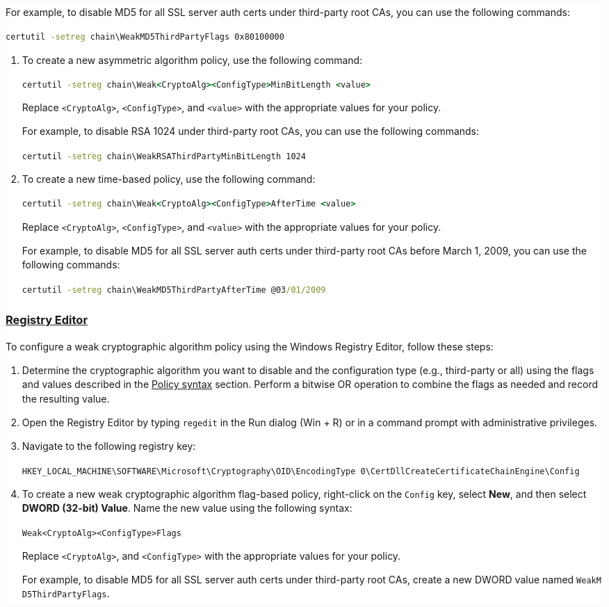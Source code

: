   For example, to disable MD5 for all SSL server auth certs under third-party   root CAs, you can use the following commands:

   ```cmd
   certutil -setreg chain\WeakMD5ThirdPartyFlags 0x80100000
   ```

1. To create a new asymmetric algorithm policy, use the following command:

   ```cmd
   certutil -setreg chain\Weak<CryptoAlg><ConfigType>MinBitLength <value>
   ```

   Replace `<CryptoAlg>`, `<ConfigType>`, and `<value>` with   the appropriate values for your policy.

   For example, to disable RSA 1024 under third-party root CAs, you can use the   following commands:

   ```cmd
   certutil -setreg chain\WeakRSAThirdPartyMinBitLength 1024
   ```

1. To create a new time-based policy, use the following command:

   ```cmd
   certutil -setreg chain\Weak<CryptoAlg><ConfigType>AfterTime <value>
   ```

   Replace `<CryptoAlg>`, `<ConfigType>`, and `<value>` with   the appropriate values for your policy.

   For example, to disable MD5 for all SSL server auth certs under third-party   root CAs before March 1, 2009, you can use the following commands:

   ```cmd
   certutil -setreg chain\WeakMD5ThirdPartyAfterTime @03/01/2009
   ```

### [Registry Editor](#tab/registry)

To configure a weak cryptographic algorithm policy using the Windows Registry Editor, follow these steps:

1. Determine the cryptographic algorithm you want to disable and the configuration type (e.g., third-party or all) using the flags and values described in the [Policy syntax](#policy-syntax) section. Perform a bitwise OR operation to combine the flags as needed and record the resulting value.

1. Open the Registry Editor by typing `regedit` in the Run dialog (Win + R) or in a command prompt with administrative privileges.

1. Navigate to the following registry key:

   `HKEY_LOCAL_MACHINE\SOFTWARE\Microsoft\Cryptography\OID\EncodingType 0\CertDllCreateCertificateChainEngine\Config`

1. To create a new weak cryptographic algorithm flag-based policy, right-click on the `Config` key, select **New**, and then select **DWORD (32-bit) Value**. Name the new value using the following syntax:

   `Weak<CryptoAlg><ConfigType>Flags`

   Replace `<CryptoAlg>`, and `<ConfigType>` with the appropriate values for your policy.

   For example, to disable MD5 for all SSL server auth certs under third-party root CAs, create a new DWORD value named `WeakMD5ThirdPartyFlags`.
